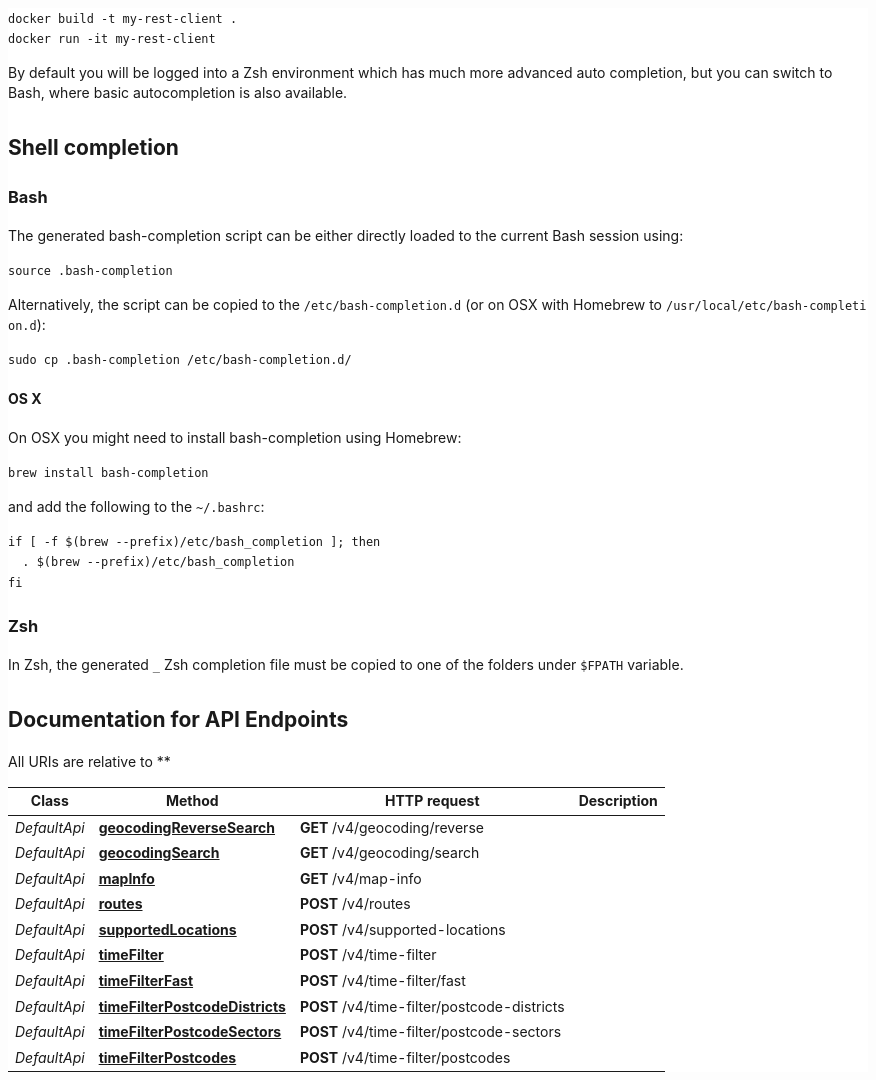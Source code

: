 ```shell
docker build -t my-rest-client .
docker run -it my-rest-client
```

By default you will be logged into a Zsh environment which has much more
advanced auto completion, but you can switch to Bash, where basic autocompletion
is also available.

## Shell completion

### Bash
The generated bash-completion script can be either directly loaded to the current Bash session using:

```shell
source .bash-completion
```

Alternatively, the script can be copied to the `/etc/bash-completion.d` (or on OSX with Homebrew to `/usr/local/etc/bash-completion.d`):

```shell
sudo cp .bash-completion /etc/bash-completion.d/
```

#### OS X
On OSX you might need to install bash-completion using Homebrew:
```shell
brew install bash-completion
```
and add the following to the `~/.bashrc`:

```shell
if [ -f $(brew --prefix)/etc/bash_completion ]; then
  . $(brew --prefix)/etc/bash_completion
fi
```

### Zsh
In Zsh, the generated `_` Zsh completion file must be copied to one of the folders under `$FPATH` variable.


## Documentation for API Endpoints

All URIs are relative to **

Class | Method | HTTP request | Description
------------ | ------------- | ------------- | -------------
*DefaultApi* | [**geocodingReverseSearch**](docs/DefaultApi.md#geocodingreversesearch) | **GET** /v4/geocoding/reverse | 
*DefaultApi* | [**geocodingSearch**](docs/DefaultApi.md#geocodingsearch) | **GET** /v4/geocoding/search | 
*DefaultApi* | [**mapInfo**](docs/DefaultApi.md#mapinfo) | **GET** /v4/map-info | 
*DefaultApi* | [**routes**](docs/DefaultApi.md#routes) | **POST** /v4/routes | 
*DefaultApi* | [**supportedLocations**](docs/DefaultApi.md#supportedlocations) | **POST** /v4/supported-locations | 
*DefaultApi* | [**timeFilter**](docs/DefaultApi.md#timefilter) | **POST** /v4/time-filter | 
*DefaultApi* | [**timeFilterFast**](docs/DefaultApi.md#timefilterfast) | **POST** /v4/time-filter/fast | 
*DefaultApi* | [**timeFilterPostcodeDistricts**](docs/DefaultApi.md#timefilterpostcodedistricts) | **POST** /v4/time-filter/postcode-districts | 
*DefaultApi* | [**timeFilterPostcodeSectors**](docs/DefaultApi.md#timefilterpostcodesectors) | **POST** /v4/time-filter/postcode-sectors | 
*DefaultApi* | [**timeFilterPostcodes**](docs/DefaultApi.md#timefilterpostcodes) | **POST** /v4/time-filter/postcodes | 